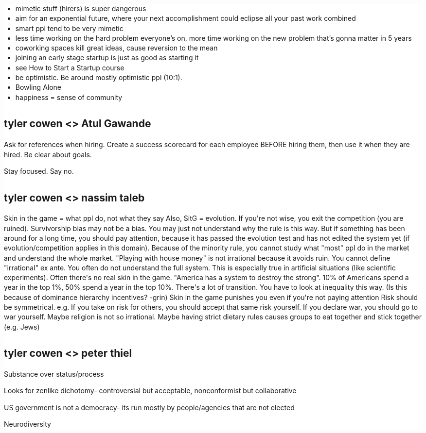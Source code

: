 - mimetic stuff (hirers) is super dangerous
- aim for an exponential future, where your next accomplishment could eclipse all your past work combined 
- smart ppl tend to be very mimetic
- less time working on the hard problem everyone’s on, more time working on the new problem that’s gonna matter in 5 years
- coworking spaces kill great ideas, cause reversion to the mean
- joining an early stage startup is just as good as starting it
- see How to Start a Startup course 
- be optimistic. Be around mostly optimistic ppl (10:1). 
- Bowling Alone
- happiness = sense of community 


## tyler cowen <> Atul Gawande

Ask for references when hiring.
Create a success scorecard for each employee BEFORE hiring them, then use it when they are hired. Be clear about goals. 

Stay focused. Say no. 

## tyler cowen <> nassim taleb

Skin in the game = what ppl do, not what they say
Also, SitG = evolution. If you're not wise, you exit the competition (you are ruined). 
Survivorship bias may not be a bias. You may just not understand why the rule is this way. But if something has been around for a long time, you should pay attention, because it has passed the evolution test and has not edited the system yet (if evolution/competition applies in this domain). 
Because of the minority rule, you cannot study what "most" ppl do in the market and understand the whole market. 
"Playing with house money" is not irrational because it avoids ruin. 
You cannot define "irrational" ex ante. You often do not understand the full system. This is especially true in artificial situations (like scientific experiments). Often there's no real skin in the game. 
"America has a system to destroy the strong". 10% of Americans spend a year in the top 1%, 50% spend a year in the top 10%. There's a lot of transition. You have to look at inequality this way. (Is this because of dominance hierarchy incentives? -grin) 
Skin in the game punishes you even if you're not paying attention 
Risk should be symmetrical. e.g. If you take on risk for others, you should accept that same risk yourself. If you declare war, you should go to war yourself.
Maybe religion is not so irrational. Maybe having strict dietary rules causes groups to eat together and stick together (e.g. Jews)

## tyler cowen <> peter thiel

Substance over status/process 

Looks for zenlike dichotomy- controversial but acceptable, nonconformist but collaborative 

US government is not a democracy- its run mostly by people/agencies that are not elected 

Neurodiversity
